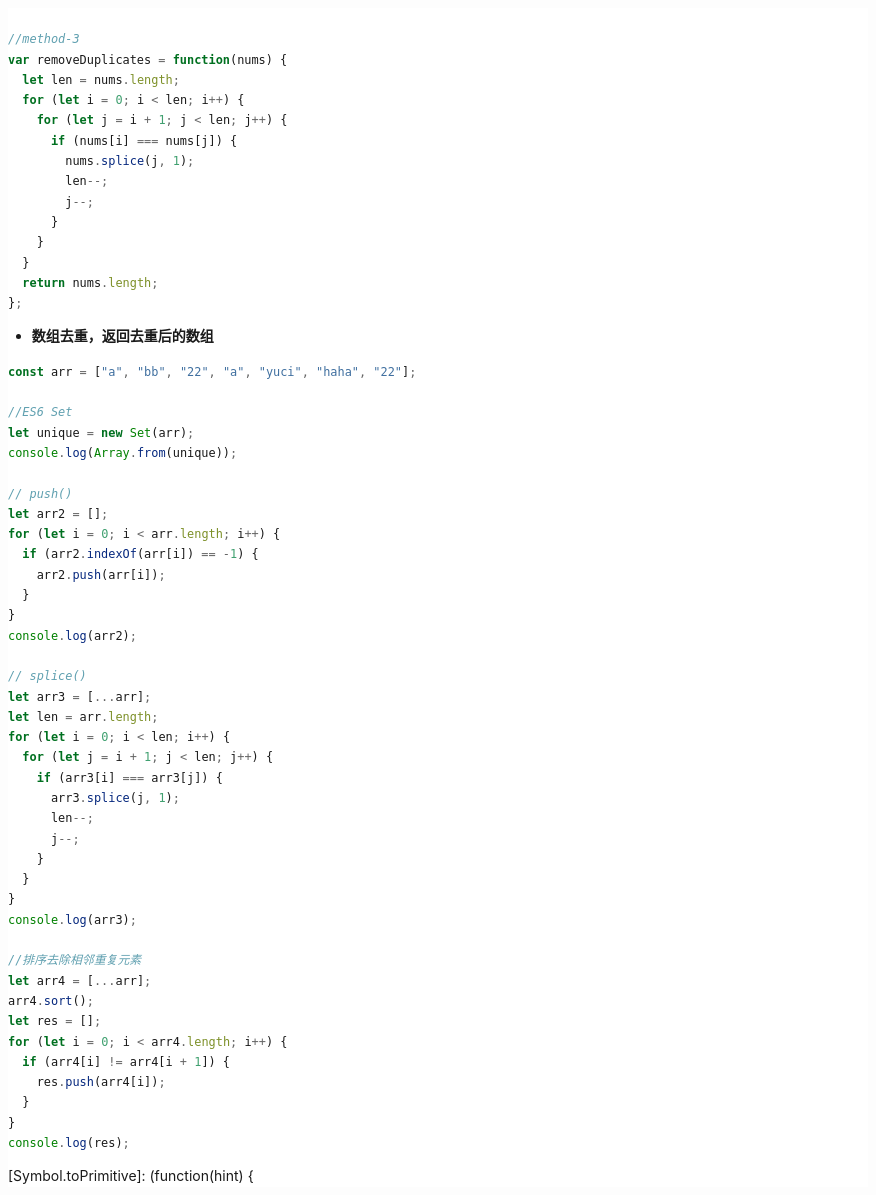 ```javascript

//method-3
var removeDuplicates = function(nums) {
  let len = nums.length;
  for (let i = 0; i < len; i++) {
    for (let j = i + 1; j < len; j++) {
      if (nums[i] === nums[j]) {
        nums.splice(j, 1);
        len--;
        j--;
      }
    }
  }
  return nums.length;
};
```

- **数组去重，返回去重后的数组**

```javascript
const arr = ["a", "bb", "22", "a", "yuci", "haha", "22"];

//ES6 Set
let unique = new Set(arr);
console.log(Array.from(unique));

// push()
let arr2 = [];
for (let i = 0; i < arr.length; i++) {
  if (arr2.indexOf(arr[i]) == -1) {
    arr2.push(arr[i]);
  }
}
console.log(arr2);

// splice()
let arr3 = [...arr];
let len = arr.length;
for (let i = 0; i < len; i++) {
  for (let j = i + 1; j < len; j++) {
    if (arr3[i] === arr3[j]) {
      arr3.splice(j, 1);
      len--;
      j--;
    }
  }
}
console.log(arr3);

//排序去除相邻重复元素
let arr4 = [...arr];
arr4.sort();
let res = [];
for (let i = 0; i < arr4.length; i++) {
  if (arr4[i] != arr4[i + 1]) {
    res.push(arr4[i]);
  }
}
console.log(res);
```


  [Symbol.toPrimitive]: (function(hint) {